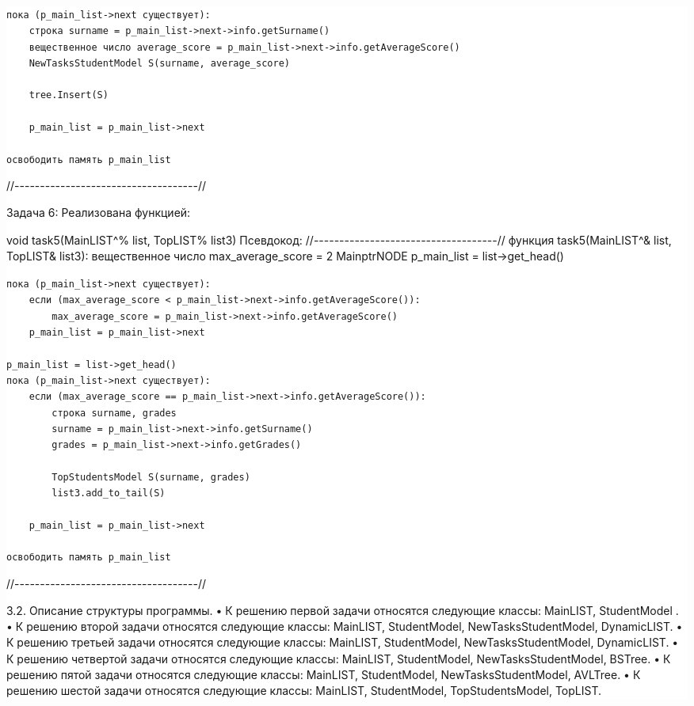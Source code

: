     пока (p_main_list->next существует):
        строка surname = p_main_list->next->info.getSurname()
        вещественное число average_score = p_main_list->next->info.getAverageScore()
        NewTasksStudentModel S(surname, average_score)

        tree.Insert(S)

        p_main_list = p_main_list->next

    освободить память p_main_list

//------------------------------------//

Задача 6:
Реализована функцией:


void task5(MainLIST^% list, TopLIST% list3)
Псевдокод: 
//------------------------------------//
функция task5(MainLIST^& list, TopLIST& list3):
    вещественное число max_average_score = 2
    MainptrNODE p_main_list = list->get_head()

    пока (p_main_list->next существует):
        если (max_average_score < p_main_list->next->info.getAverageScore()):
            max_average_score = p_main_list->next->info.getAverageScore()
        p_main_list = p_main_list->next

    p_main_list = list->get_head()
    пока (p_main_list->next существует):
        если (max_average_score == p_main_list->next->info.getAverageScore()):
            строка surname, grades
            surname = p_main_list->next->info.getSurname()
            grades = p_main_list->next->info.getGrades()

            TopStudentsModel S(surname, grades)
            list3.add_to_tail(S)

        p_main_list = p_main_list->next

    освободить память p_main_list
//------------------------------------//

3.2. Описание структуры программы.
    • К решению первой задачи относятся следующие классы: MainLIST, StudentModel .
    • К решению второй задачи относятся следующие классы: MainLIST, StudentModel, NewTasksStudentModel, DynamicLIST.
    • К решению третьей задачи относятся следующие классы: MainLIST, StudentModel, NewTasksStudentModel, DynamicLIST.
    • К решению четвертой задачи относятся следующие классы: MainLIST, StudentModel, NewTasksStudentModel, BSTree.
    • К решению пятой задачи относятся следующие классы: MainLIST, StudentModel, NewTasksStudentModel, AVLTree.
    • К решению шестой задачи относятся следующие классы: MainLIST, StudentModel, TopStudentsModel, TopLIST.
